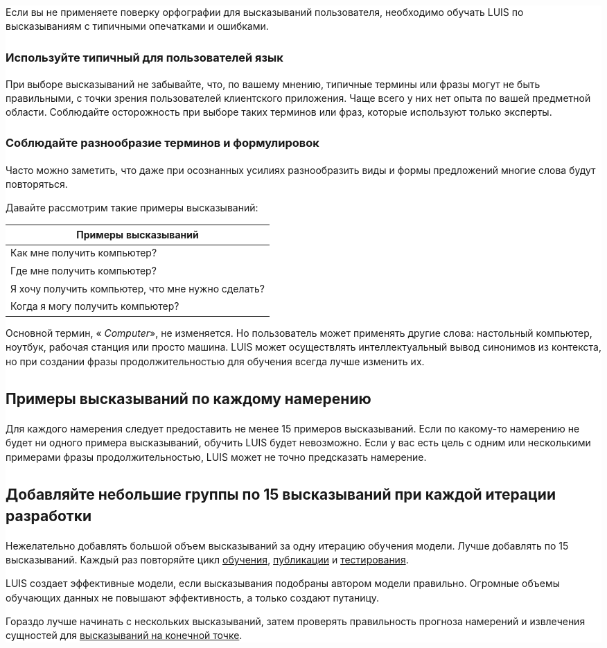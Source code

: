 Если вы не применяете поверку орфографии для высказываний пользователя, необходимо обучать LUIS по высказываниям с типичными опечатками и ошибками.

### <a name="use-the-representative-language-of-the-user"></a>Используйте типичный для пользователей язык

При выборе высказываний не забывайте, что, по вашему мнению, типичные термины или фразы могут не быть правильными, с точки зрения пользователей клиентского приложения. Чаще всего у них нет опыта по вашей предметной области. Соблюдайте осторожность при выборе таких терминов или фраз, которые используют только эксперты.

### <a name="choose-varied-terminology-as-well-as-phrasing"></a>Соблюдайте разнообразие терминов и формулировок

Часто можно заметить, что даже при осознанных усилиях разнообразить виды и формы предложений многие слова будут повторяться.

Давайте рассмотрим такие примеры высказываний:

|Примеры высказываний|
|--|
|Как мне получить компьютер?|
|Где мне получить компьютер?|
|Я хочу получить компьютер, что мне нужно сделать?|
|Когда я могу получить компьютер?|

Основной термин, « *Computer*», не изменяется. Но пользователь может применять другие слова: настольный компьютер, ноутбук, рабочая станция или просто машина. LUIS может осуществлять интеллектуальный вывод синонимов из контекста, но при создании фразы продолжительностью для обучения всегда лучше изменить их.

## <a name="example-utterances-in-each-intent"></a>Примеры высказываний по каждому намерению

Для каждого намерения следует предоставить не менее 15 примеров высказываний. Если по какому-то намерению не будет ни одного примера высказываний, обучить LUIS будет невозможно. Если у вас есть цель с одним или несколькими примерами фразы продолжительностью, LUIS может не точно предсказать намерение.

## <a name="add-small-groups-of-15-utterances-for-each-authoring-iteration"></a>Добавляйте небольшие группы по 15 высказываний при каждой итерации разработки

Нежелательно добавлять большой объем высказываний за одну итерацию обучения модели. Лучше добавлять по 15 высказываний. Каждый раз повторяйте цикл [обучения](luis-how-to-train.md), [публикации](luis-how-to-publish-app.md) и [тестирования](luis-interactive-test.md).

LUIS создает эффективные модели, если высказывания подобраны автором модели правильно. Огромные объемы обучающих данных не повышают эффективность, а только создают путаницу.

Гораздо лучше начинать с нескольких высказываний, затем проверять правильность прогноза намерений и извлечения сущностей для [высказываний на конечной точке](luis-how-to-review-endpoint-utterances.md).
